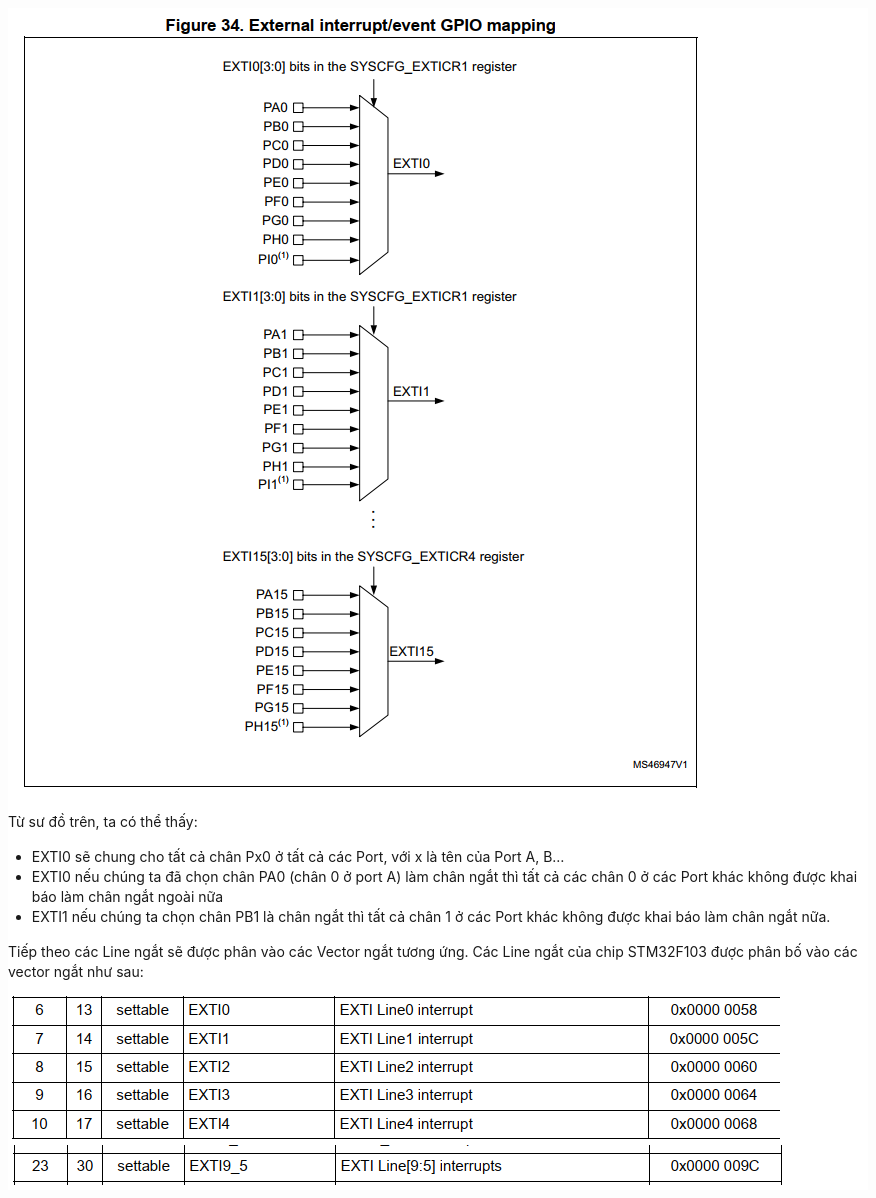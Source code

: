 ![alt text](_assets/EXTI_Mapping.png)

Từ sư đồ trên, ta có thể thấy:
- EXTI0 sẽ chung cho tất cả chân Px0 ở tất cả các Port, với x là tên của Port A, B…
- EXTI0 nếu chúng ta đã chọn chân PA0 (chân 0 ở port A) làm chân ngắt thì tất cả các chân 0 ở các Port khác không được khai báo làm chân ngắt ngoài nữa
- EXTI1 nếu chúng ta chọn chân PB1 là chân ngắt thì tất cả chân 1 ở các Port khác không được khai báo làm chân ngắt nữa.

Tiếp theo các Line ngắt sẽ được phân vào các Vector ngắt tương ứng. Các Line ngắt của chip STM32F103 được phân bố vào các vector ngắt như sau:

![alt text](_assets/EXTI0_4.png)
![alt text](_assets/EXTI9_5.png)